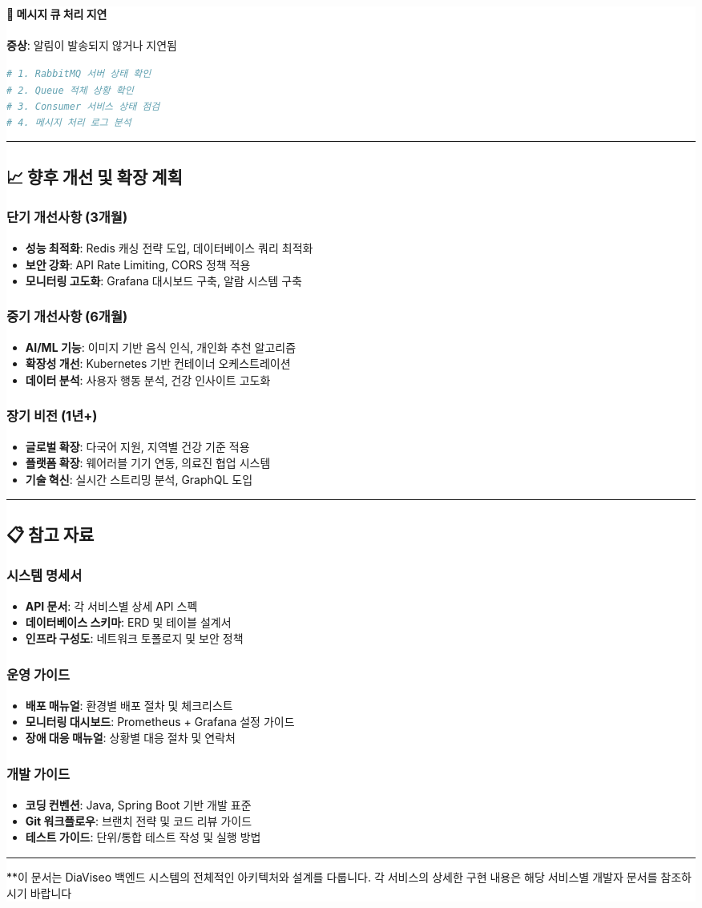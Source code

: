 #### 🚨 메시지 큐 처리 지연
**증상**: 알림이 발송되지 않거나 지연됨
```bash
# 1. RabbitMQ 서버 상태 확인
# 2. Queue 적체 상황 확인
# 3. Consumer 서비스 상태 점검
# 4. 메시지 처리 로그 분석
```

---

## 📈 향후 개선 및 확장 계획

### 단기 개선사항 (3개월)
- **성능 최적화**: Redis 캐싱 전략 도입, 데이터베이스 쿼리 최적화
- **보안 강화**: API Rate Limiting, CORS 정책 적용
- **모니터링 고도화**: Grafana 대시보드 구축, 알람 시스템 구축

### 중기 개선사항 (6개월)
- **AI/ML 기능**: 이미지 기반 음식 인식, 개인화 추천 알고리즘
- **확장성 개선**: Kubernetes 기반 컨테이너 오케스트레이션
- **데이터 분석**: 사용자 행동 분석, 건강 인사이트 고도화

### 장기 비전 (1년+)
- **글로벌 확장**: 다국어 지원, 지역별 건강 기준 적용
- **플랫폼 확장**: 웨어러블 기기 연동, 의료진 협업 시스템
- **기술 혁신**: 실시간 스트리밍 분석, GraphQL 도입

---

## 📋 참고 자료

### 시스템 명세서
- **API 문서**: 각 서비스별 상세 API 스펙
- **데이터베이스 스키마**: ERD 및 테이블 설계서
- **인프라 구성도**: 네트워크 토폴로지 및 보안 정책

### 운영 가이드
- **배포 매뉴얼**: 환경별 배포 절차 및 체크리스트
- **모니터링 대시보드**: Prometheus + Grafana 설정 가이드
- **장애 대응 매뉴얼**: 상황별 대응 절차 및 연락처

### 개발 가이드
- **코딩 컨벤션**: Java, Spring Boot 기반 개발 표준
- **Git 워크플로우**: 브랜치 전략 및 코드 리뷰 가이드
- **테스트 가이드**: 단위/통합 테스트 작성 및 실행 방법

---

**이 문서는 DiaViseo 백엔드 시스템의 전체적인 아키텍처와 설계를 다룹니다. 각 서비스의 상세한 구현 내용은 해당 서비스별 개발자 문서를 참조하시기 바랍니다